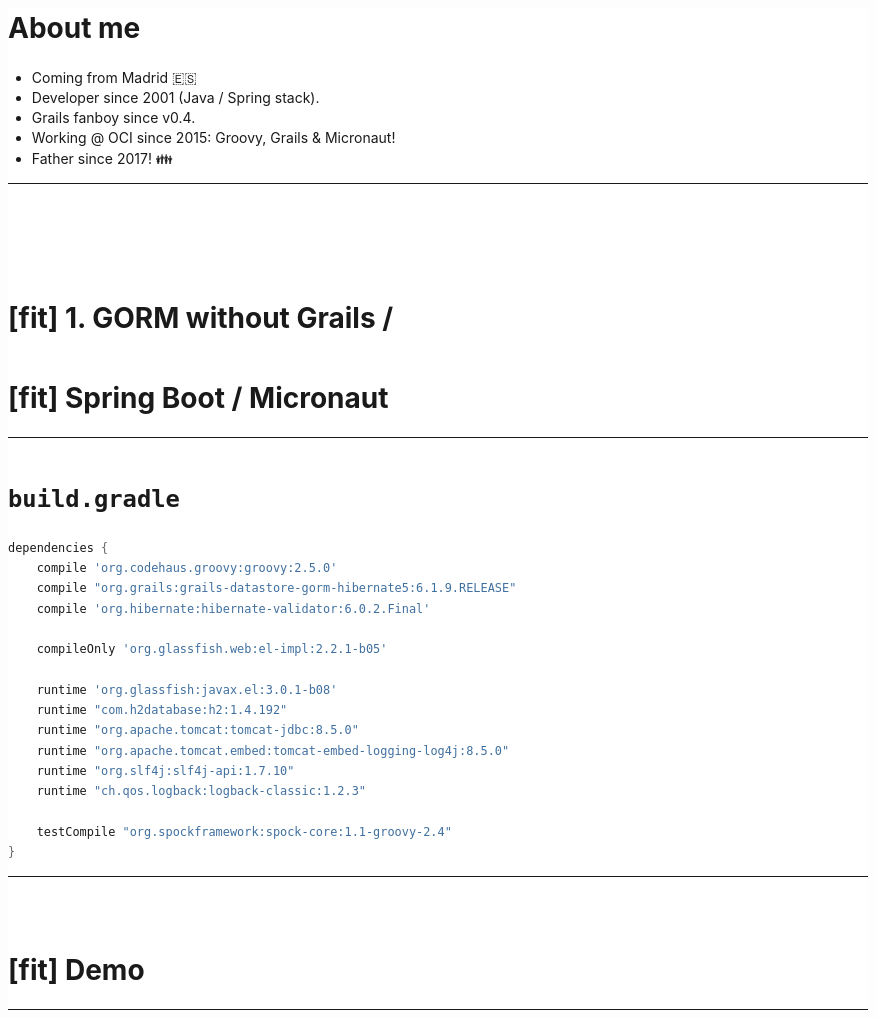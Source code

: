 # About me

- Coming from Madrid :es:
- Developer since 2001 (Java / Spring stack).
- Grails fanboy since v0.4.
- Working @ OCI since 2015: Groovy, Grails & Micronaut!
- Father since 2017! :family:

---

<br/>
<br/>
<br/>

# [fit] 1. GORM without Grails / 
# [fit] Spring Boot / Micronaut

---

# `build.gradle`

```groovy
dependencies {
    compile 'org.codehaus.groovy:groovy:2.5.0'
    compile "org.grails:grails-datastore-gorm-hibernate5:6.1.9.RELEASE"
    compile 'org.hibernate:hibernate-validator:6.0.2.Final'

    compileOnly 'org.glassfish.web:el-impl:2.2.1-b05'

    runtime 'org.glassfish:javax.el:3.0.1-b08'
    runtime "com.h2database:h2:1.4.192"
    runtime "org.apache.tomcat:tomcat-jdbc:8.5.0"
    runtime "org.apache.tomcat.embed:tomcat-embed-logging-log4j:8.5.0"
    runtime "org.slf4j:slf4j-api:1.7.10"
    runtime "ch.qos.logback:logback-classic:1.2.3"
    
    testCompile "org.spockframework:spock-core:1.1-groovy-2.4"
}
```

---

<br/>

# [fit] Demo

---
